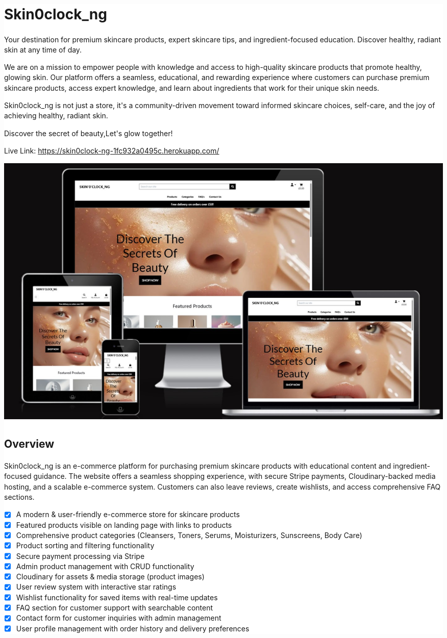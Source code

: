# Skin0clock_ng
 
Your destination for premium skincare products, expert skincare tips, and ingredient-focused education. Discover healthy, radiant skin at any time of day.

We are on a mission to empower people with knowledge and access to high-quality skincare products that promote healthy, glowing skin. Our platform offers a seamless, educational, and rewarding experience where customers can purchase premium skincare products, access expert knowledge, and learn about ingredients that work for their unique skin needs.

Skin0clock_ng is not just a store, it's a community-driven movement toward informed skincare choices, self-care, and the joy of achieving healthy, radiant skin.

Discover the secret of beauty,Let's glow together!

Live Link: https://skin0clock-ng-1fc932a0495c.herokuapp.com/

![Screen Mock-up](static/documentation/readme/responsive-mockup.jpg)

## Overview

Skin0clock_ng is an e-commerce platform for purchasing premium skincare products with educational content and ingredient-focused guidance. The website offers a seamless shopping experience, with secure Stripe payments, Cloudinary-backed media hosting, and a scalable e-commerce system. Customers can also leave reviews, create wishlists, and access comprehensive FAQ sections.

- [x] A modern & user-friendly e-commerce store for skincare products
- [x] Featured products visible on landing page with links to products
- [x] Comprehensive product categories (Cleansers, Toners, Serums, Moisturizers, Sunscreens, Body Care)
- [x] Product sorting and filtering functionality
- [x] Secure payment processing via Stripe
- [x] Admin product management with CRUD functionality
- [x] Cloudinary for assets & media storage (product images)
- [x] User review system with interactive star ratings
- [x] Wishlist functionality for saved items with real-time updates
- [x] FAQ section for customer support with searchable content
- [x] Contact form for customer inquiries with admin management
- [x] User profile management with order history and delivery preferences